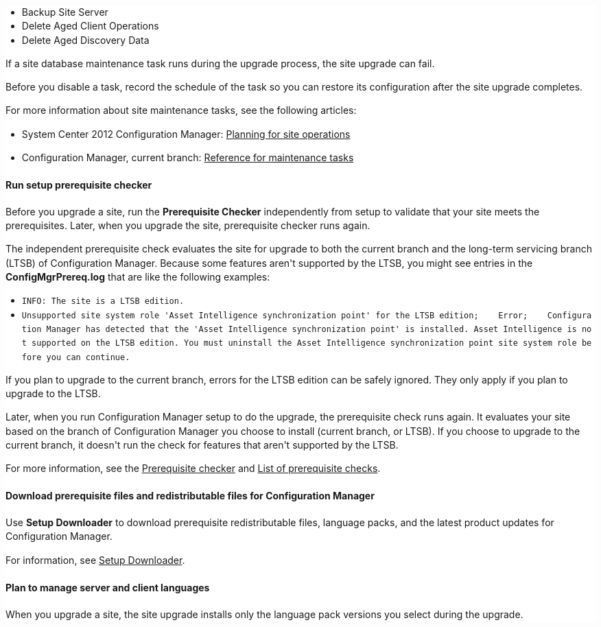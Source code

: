 - Backup Site Server
- Delete Aged Client Operations
- Delete Aged Discovery Data

If a site database maintenance task runs during the upgrade process, the site upgrade can fail.

Before you disable a task, record the schedule of the task so you can restore its configuration after the site upgrade completes.

For more information about site maintenance tasks, see the following articles:

- System Center 2012 Configuration Manager: [Planning for site operations](../../../plan-design/hierarchy/plan-for-the-site-database.md)

- Configuration Manager, current branch: [Reference for maintenance tasks](../../manage/reference-for-maintenance-tasks.md)

#### Run setup prerequisite checker

Before you upgrade a site, run the **Prerequisite Checker** independently from setup to validate that your site meets the prerequisites. Later, when you upgrade the site, prerequisite checker runs again.

The independent prerequisite check evaluates the site for upgrade to both the current branch and the long-term servicing branch (LTSB) of Configuration Manager. Because some features aren't supported by the LTSB, you might see entries in the **ConfigMgrPrereq.log** that are like the following examples:

- `INFO: The site is a LTSB edition.`
- `Unsupported site system role 'Asset Intelligence synchronization point' for the LTSB edition;    Error;    Configuration Manager has detected that the 'Asset Intelligence synchronization point' is installed. Asset Intelligence is not supported on the LTSB edition. You must uninstall the Asset Intelligence synchronization point site system role before you can continue.`

If you plan to upgrade to the current branch, errors for the LTSB edition can be safely ignored. They only apply if you plan to upgrade to the LTSB.

Later, when you run Configuration Manager setup to do the upgrade, the prerequisite check runs again. It evaluates your site based on the branch of Configuration Manager you choose to install (current branch, or LTSB). If you choose to upgrade to the current branch, it doesn't run the check for features that aren't supported by the LTSB.

For more information, see the [Prerequisite checker](prerequisite-checker.md) and [List of prerequisite checks](list-of-prerequisite-checks.md).

#### Download prerequisite files and redistributable files for Configuration Manager

Use **Setup Downloader** to download prerequisite redistributable files, language packs, and the latest product updates for Configuration Manager.

For information, see [Setup Downloader](setup-downloader.md).

#### Plan to manage server and client languages

When you upgrade a site, the site upgrade installs only the language pack versions you select during the upgrade.
